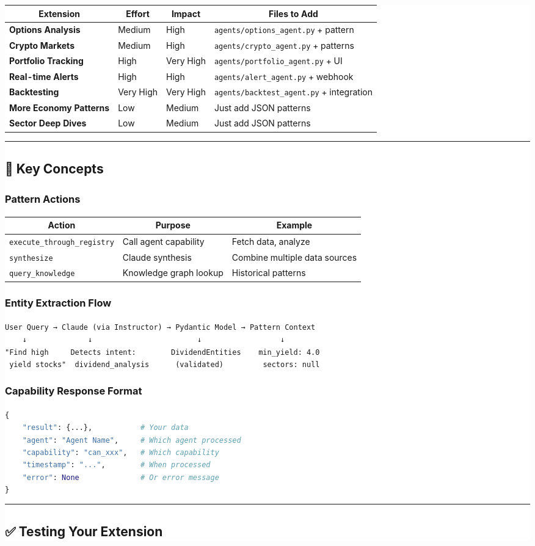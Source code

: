 | Extension | Effort | Impact | Files to Add |
|-----------|--------|--------|--------------|
| **Options Analysis** | Medium | High | `agents/options_agent.py` + pattern |
| **Crypto Markets** | Medium | High | `agents/crypto_agent.py` + patterns |
| **Portfolio Tracking** | High | Very High | `agents/portfolio_agent.py` + UI |
| **Real-time Alerts** | High | High | `agents/alert_agent.py` + webhook |
| **Backtesting** | Very High | Very High | `agents/backtest_agent.py` + integration |
| **More Economy Patterns** | Low | Medium | Just add JSON patterns |
| **Sector Deep Dives** | Low | Medium | Just add JSON patterns |

---

## 🔑 Key Concepts

### Pattern Actions

| Action | Purpose | Example |
|--------|---------|---------|
| `execute_through_registry` | Call agent capability | Fetch data, analyze |
| `synthesize` | Claude synthesis | Combine multiple data sources |
| `query_knowledge` | Knowledge graph lookup | Historical patterns |

### Entity Extraction Flow

```
User Query → Claude (via Instructor) → Pydantic Model → Pattern Context
    ↓              ↓                        ↓                  ↓
"Find high     Detects intent:        DividendEntities    min_yield: 4.0
 yield stocks"  dividend_analysis      (validated)         sectors: null
```

### Capability Response Format

```python
{
    "result": {...},           # Your data
    "agent": "Agent Name",     # Which agent processed
    "capability": "can_xxx",   # Which capability
    "timestamp": "...",        # When processed
    "error": None              # Or error message
}
```

---

## ✅ Testing Your Extension
